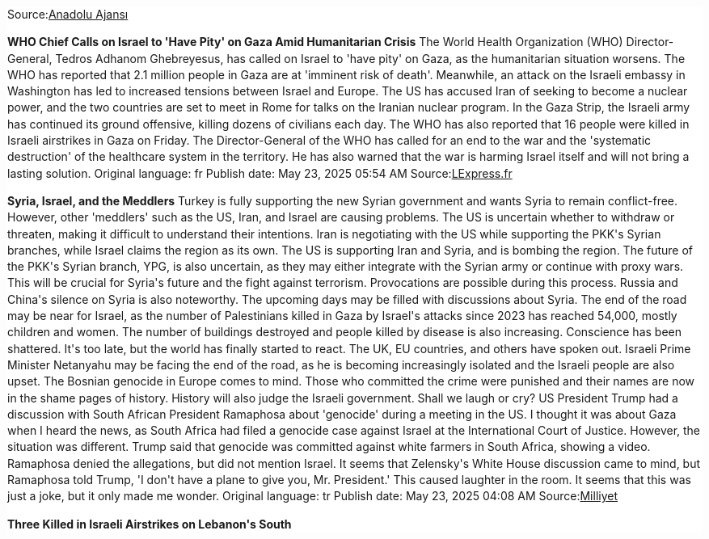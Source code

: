 Source:[Anadolu Ajansı](https://www.aa.com.tr/ar/%D8%A5%D8%B3%D8%B1%D8%A7%D8%A6%D9%8A%D9%84/%D8%A7%D9%84%D8%A3%D8%AC%D9%86%D8%AF%D8%A9-%D8%A7%D9%84%D9%8A%D9%88%D9%85%D9%8A%D8%A9-%D9%84%D9%84%D9%86%D8%B4%D8%B1%D8%A9-%D8%A7%D9%84%D8%B9%D8%B1%D8%A8%D9%8A%D8%A9-%D9%80-%D8%A7%D9%84%D8%AC%D9%85%D8%B9%D8%A9-23-%D9%85%D8%A7%D9%8A%D9%88-2025/3577004)

**WHO Chief Calls on Israel to 'Have Pity' on Gaza Amid Humanitarian Crisis**
The World Health Organization (WHO) Director-General, Tedros Adhanom Ghebreyesus, has called on Israel to 'have pity' on Gaza, as the humanitarian situation worsens. The WHO has reported that 2.1 million people in Gaza are at 'imminent risk of death'. Meanwhile, an attack on the Israeli embassy in Washington has led to increased tensions between Israel and Europe. The US has accused Iran of seeking to become a nuclear power, and the two countries are set to meet in Rome for talks on the Iranian nuclear program. In the Gaza Strip, the Israeli army has continued its ground offensive, killing dozens of civilians each day. The WHO has also reported that 16 people were killed in Israeli airstrikes in Gaza on Friday. The Director-General of the WHO has called for an end to the war and the 'systematic destruction' of the healthcare system in the territory. He has also warned that the war is harming Israel itself and will not bring a lasting solution.
Original language: fr
Publish date: May 23, 2025 05:54 AM
Source:[LExpress.fr](https://www.lexpress.fr/monde/proche-moyen-orient/guerre-a-gaza-le-chef-de-loms-exhorte-israel-a-avoir-pitie-GOREUOGUG5FQRDMABNQEWXASBA/)

**Syria, Israel, and the Meddlers**
Turkey is fully supporting the new Syrian government and wants Syria to remain conflict-free. However, other 'meddlers' such as the US, Iran, and Israel are causing problems. The US is uncertain whether to withdraw or threaten, making it difficult to understand their intentions. Iran is negotiating with the US while supporting the PKK's Syrian branches, while Israel claims the region as its own. The US is supporting Iran and Syria, and is bombing the region. The future of the PKK's Syrian branch, YPG, is also uncertain, as they may either integrate with the Syrian army or continue with proxy wars. This will be crucial for Syria's future and the fight against terrorism. Provocations are possible during this process. Russia and China's silence on Syria is also noteworthy. The upcoming days may be filled with discussions about Syria. The end of the road may be near for Israel, as the number of Palestinians killed in Gaza by Israel's attacks since 2023 has reached 54,000, mostly children and women. The number of buildings destroyed and people killed by disease is also increasing. Conscience has been shattered. It's too late, but the world has finally started to react. The UK, EU countries, and others have spoken out. Israeli Prime Minister Netanyahu may be facing the end of the road, as he is becoming increasingly isolated and the Israeli people are also upset. The Bosnian genocide in Europe comes to mind. Those who committed the crime were punished and their names are now in the shame pages of history. History will also judge the Israeli government. Shall we laugh or cry? US President Trump had a discussion with South African President Ramaphosa about 'genocide' during a meeting in the US. I thought it was about Gaza when I heard the news, as South Africa had filed a genocide case against Israel at the International Court of Justice. However, the situation was different. Trump said that genocide was committed against white farmers in South Africa, showing a video. Ramaphosa denied the allegations, but did not mention Israel. It seems that Zelensky's White House discussion came to mind, but Ramaphosa told Trump, 'I don't have a plane to give you, Mr. President.' This caused laughter in the room. It seems that this was just a joke, but it only made me wonder.
Original language: tr
Publish date: May 23, 2025 04:08 AM
Source:[Milliyet](https://www.milliyet.com.tr/yazarlar/abdullah-karakus/suriye-israil-ve-karistiricilar-7376607)

**Three Killed in Israeli Airstrikes on Lebanon's South**